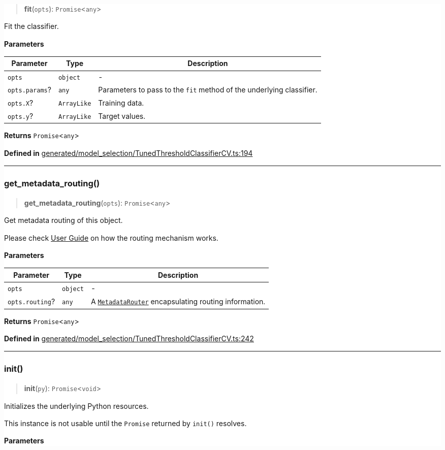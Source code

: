 > **fit**(`opts`): `Promise`\<`any`\>

Fit the classifier.

**Parameters**

| Parameter | Type | Description |
| ------ | ------ | ------ |
| `opts` | `object` | - |
| `opts.params`? | `any` | Parameters to pass to the `fit` method of the underlying classifier. |
| `opts.X`? | `ArrayLike` | Training data. |
| `opts.y`? | `ArrayLike` | Target values. |

**Returns** `Promise`\<`any`\>

**Defined in** [generated/model\_selection/TunedThresholdClassifierCV.ts:194](https://github.com/transitive-bullshit/scikit-learn-ts/blob/bab9a6d8b9738b16b8b9ba0b3f7cea1495d968d8/packages/sklearn/src/generated/model_selection/TunedThresholdClassifierCV.ts#L194)

***

### get\_metadata\_routing()

> **get\_metadata\_routing**(`opts`): `Promise`\<`any`\>

Get metadata routing of this object.

Please check [User Guide](https://scikit-learn.org/stable/modules/generated/../../metadata_routing.html#metadata-routing) on how the routing mechanism works.

**Parameters**

| Parameter | Type | Description |
| ------ | ------ | ------ |
| `opts` | `object` | - |
| `opts.routing`? | `any` | A [`MetadataRouter`](https://scikit-learn.org/stable/modules/generated/sklearn.utils.metadata_routing.MetadataRouter.html#sklearn.utils.metadata_routing.MetadataRouter "sklearn.utils.metadata_routing.MetadataRouter") encapsulating routing information. |

**Returns** `Promise`\<`any`\>

**Defined in** [generated/model\_selection/TunedThresholdClassifierCV.ts:242](https://github.com/transitive-bullshit/scikit-learn-ts/blob/bab9a6d8b9738b16b8b9ba0b3f7cea1495d968d8/packages/sklearn/src/generated/model_selection/TunedThresholdClassifierCV.ts#L242)

***

### init()

> **init**(`py`): `Promise`\<`void`\>

Initializes the underlying Python resources.

This instance is not usable until the `Promise` returned by `init()` resolves.

**Parameters**

